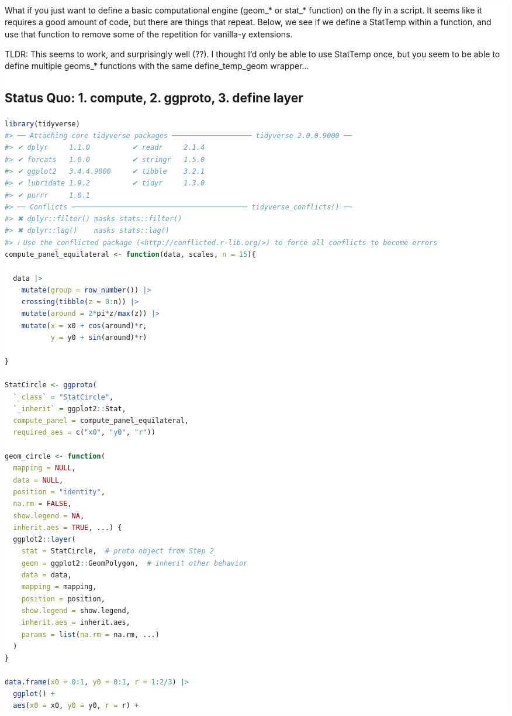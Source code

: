 What if you just want to define a basic computational engine (geom\_\*
or stat\_\* function) on the fly in a script. It seems like it requires
a good amount of code, but there are things that repeat. Below, we see
if we define a StatTemp within a function, and use that function to
remove some of the repetition for vanilla-y extensions.

TLDR: This seems to work, and surprisingly well (??). I thought I’d only
be able to use StatTemp once, but you seem to be able to define multiple
geoms\_\* functions with the same define\_temp\_geom wrapper…

## Status Quo: 1. compute, 2. ggproto, 3. define layer

``` r
library(tidyverse)
#> ── Attaching core tidyverse packages ─────────────────── tidyverse 2.0.0.9000 ──
#> ✔ dplyr     1.1.0          ✔ readr     2.1.4     
#> ✔ forcats   1.0.0          ✔ stringr   1.5.0     
#> ✔ ggplot2   3.4.4.9000     ✔ tibble    3.2.1     
#> ✔ lubridate 1.9.2          ✔ tidyr     1.3.0     
#> ✔ purrr     1.0.1          
#> ── Conflicts ────────────────────────────────────────── tidyverse_conflicts() ──
#> ✖ dplyr::filter() masks stats::filter()
#> ✖ dplyr::lag()    masks stats::lag()
#> ℹ Use the conflicted package (<http://conflicted.r-lib.org/>) to force all conflicts to become errors
compute_panel_equilateral <- function(data, scales, n = 15){
  
  data |> 
    mutate(group = row_number()) |> 
    crossing(tibble(z = 0:n)) |>
    mutate(around = 2*pi*z/max(z)) |> 
    mutate(x = x0 + cos(around)*r,
           y = y0 + sin(around)*r) 
  
}

StatCircle <- ggproto(
  `_class` = "StatCircle",
  `_inherit` = ggplot2::Stat,
  compute_panel = compute_panel_equilateral,
  required_aes = c("x0", "y0", "r"))

geom_circle <- function(
  mapping = NULL,
  data = NULL,
  position = "identity",
  na.rm = FALSE,
  show.legend = NA,
  inherit.aes = TRUE, ...) {
  ggplot2::layer(
    stat = StatCircle,  # proto object from Step 2
    geom = ggplot2::GeomPolygon,  # inherit other behavior
    data = data,
    mapping = mapping,
    position = position,
    show.legend = show.legend,
    inherit.aes = inherit.aes,
    params = list(na.rm = na.rm, ...)
  )
}

data.frame(x0 = 0:1, y0 = 0:1, r = 1:2/3) |> 
  ggplot() + 
  aes(x0 = x0, y0 = y0, r = r) + 
```